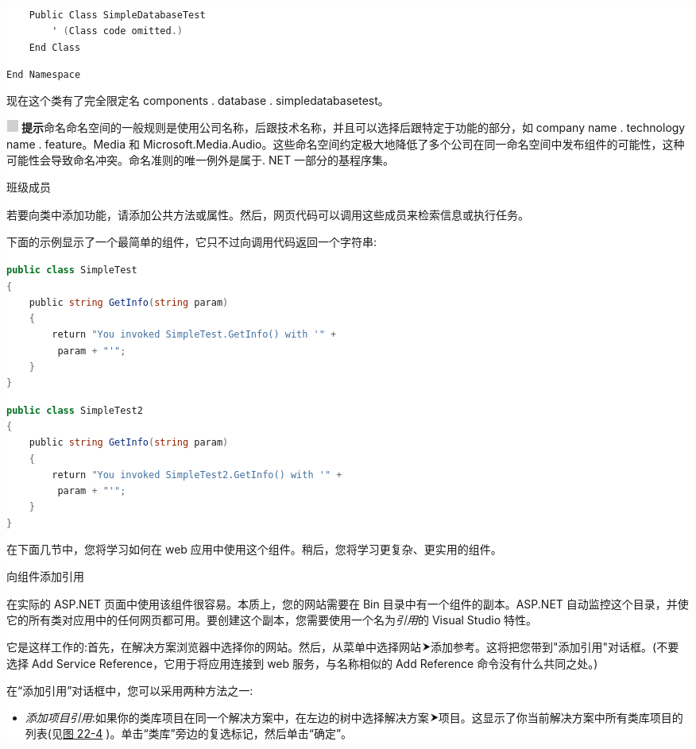 ```cs
    Public Class SimpleDatabaseTest
        ' (Class code omitted.)
    End Class
```

```cs
End Namespace
```

现在这个类有了完全限定名 components . database . simpledatabasetest。

![image](img/sq.jpg) **提示**命名命名空间的一般规则是使用公司名称，后跟技术名称，并且可以选择后跟特定于功能的部分，如 company name . technology name . feature。Media 和 Microsoft.Media.Audio。这些命名空间约定极大地降低了多个公司在同一命名空间中发布组件的可能性，这种可能性会导致命名冲突。命名准则的唯一例外是属于. NET 一部分的基程序集。

班级成员

若要向类中添加功能，请添加公共方法或属性。然后，网页代码可以调用这些成员来检索信息或执行任务。

下面的示例显示了一个最简单的组件，它只不过向调用代码返回一个字符串:

```cs
public class SimpleTest
{
    public string GetInfo(string param)
    {
        return "You invoked SimpleTest.GetInfo() with '" +
         param + "'";
    }
}
```

```cs
public class SimpleTest2
{
    public string GetInfo(string param)
    {
        return "You invoked SimpleTest2.GetInfo() with '" +
         param + "'";
    }
}
```

在下面几节中，您将学习如何在 web 应用中使用这个组件。稍后，您将学习更复杂、更实用的组件。

向组件添加引用

在实际的 ASP.NET 页面中使用该组件很容易。本质上，您的网站需要在 Bin 目录中有一个组件的副本。ASP.NET 自动监控这个目录，并使它的所有类对应用中的任何网页都可用。要创建这个副本，您需要使用一个名为*引用*的 Visual Studio 特性。

它是这样工作的:首先，在解决方案浏览器中选择你的网站。然后，从菜单中选择网站![image](img/arrow.jpg)添加参考。这将把您带到"添加引用"对话框。(不要选择 Add Service Reference，它用于将应用连接到 web 服务，与名称相似的 Add Reference 命令没有什么共同之处。)

在“添加引用”对话框中，您可以采用两种方法之一:

*   *添加项目引用*:如果你的类库项目在同一个解决方案中，在左边的树中选择解决方案![image](img/arrow.jpg)项目。这显示了你当前解决方案中所有类库项目的列表(见[图 22-4](#Fig4) )。单击“类库”旁边的复选标记，然后单击“确定”。
